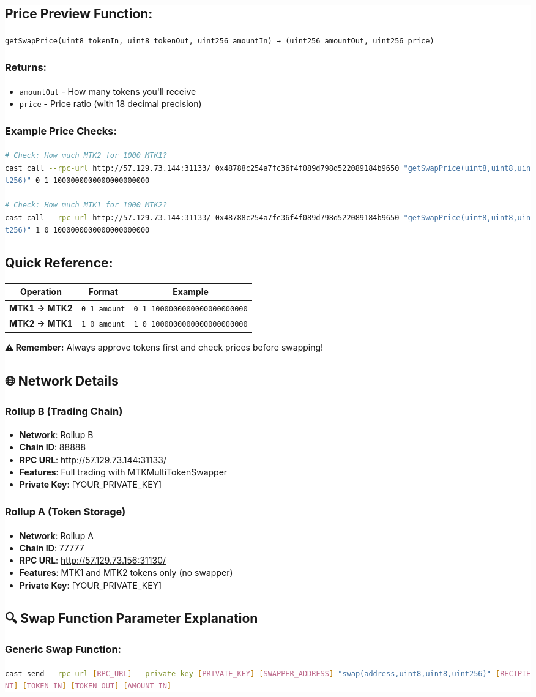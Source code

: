 ## **Price Preview Function:**
```solidity
getSwapPrice(uint8 tokenIn, uint8 tokenOut, uint256 amountIn) → (uint256 amountOut, uint256 price)
```

### **Returns:**
- `amountOut` - How many tokens you'll receive
- `price` - Price ratio (with 18 decimal precision)

### **Example Price Checks:**
```bash
# Check: How much MTK2 for 1000 MTK1?
cast call --rpc-url http://57.129.73.144:31133/ 0x48788c254a7fc36f4f089d798d522089184b9650 "getSwapPrice(uint8,uint8,uint256)" 0 1 1000000000000000000000

# Check: How much MTK1 for 1000 MTK2?
cast call --rpc-url http://57.129.73.144:31133/ 0x48788c254a7fc36f4f089d798d522089184b9650 "getSwapPrice(uint8,uint8,uint256)" 1 0 1000000000000000000000
```

## **Quick Reference:**
| Operation | Format | Example |
|-----------|---------|---------|
| **MTK1 → MTK2** | `0 1 amount` | `0 1 1000000000000000000000` |
| **MTK2 → MTK1** | `1 0 amount` | `1 0 1000000000000000000000` |

**⚠️ Remember:** Always approve tokens first and check prices before swapping!

## 🌐 **Network Details**

### **Rollup B (Trading Chain)**
- **Network**: Rollup B
- **Chain ID**: 88888
- **RPC URL**: http://57.129.73.144:31133/
- **Features**: Full trading with MTKMultiTokenSwapper
- **Private Key**: [YOUR_PRIVATE_KEY]

### **Rollup A (Token Storage)**
- **Network**: Rollup A
- **Chain ID**: 77777
- **RPC URL**: http://57.129.73.156:31130/
- **Features**: MTK1 and MTK2 tokens only (no swapper)
- **Private Key**: [YOUR_PRIVATE_KEY]

## 🔍 **Swap Function Parameter Explanation**

### **Generic Swap Function:**
```bash
cast send --rpc-url [RPC_URL] --private-key [PRIVATE_KEY] [SWAPPER_ADDRESS] "swap(address,uint8,uint8,uint256)" [RECIPIENT] [TOKEN_IN] [TOKEN_OUT] [AMOUNT_IN]
```
